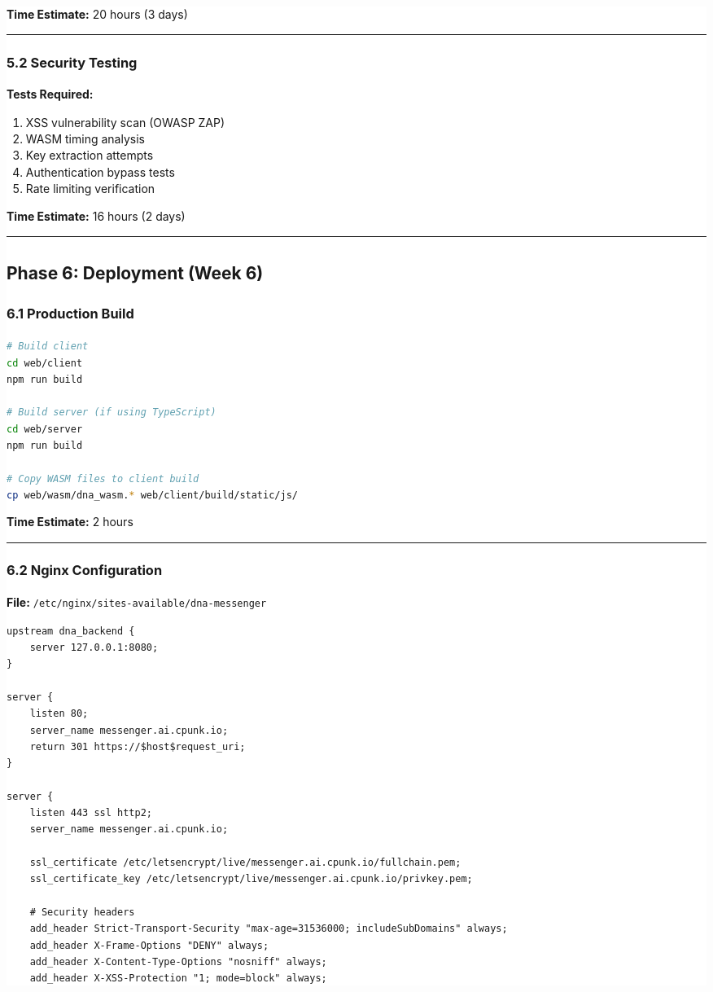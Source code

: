 **Time Estimate:** 20 hours (3 days)

---

### 5.2 Security Testing

**Tests Required:**
1. XSS vulnerability scan (OWASP ZAP)
2. WASM timing analysis
3. Key extraction attempts
4. Authentication bypass tests
5. Rate limiting verification

**Time Estimate:** 16 hours (2 days)

---

## Phase 6: Deployment (Week 6)

### 6.1 Production Build

```bash
# Build client
cd web/client
npm run build

# Build server (if using TypeScript)
cd web/server
npm run build

# Copy WASM files to client build
cp web/wasm/dna_wasm.* web/client/build/static/js/
```

**Time Estimate:** 2 hours

---

### 6.2 Nginx Configuration

**File:** `/etc/nginx/sites-available/dna-messenger`

```nginx
upstream dna_backend {
    server 127.0.0.1:8080;
}

server {
    listen 80;
    server_name messenger.ai.cpunk.io;
    return 301 https://$host$request_uri;
}

server {
    listen 443 ssl http2;
    server_name messenger.ai.cpunk.io;

    ssl_certificate /etc/letsencrypt/live/messenger.ai.cpunk.io/fullchain.pem;
    ssl_certificate_key /etc/letsencrypt/live/messenger.ai.cpunk.io/privkey.pem;

    # Security headers
    add_header Strict-Transport-Security "max-age=31536000; includeSubDomains" always;
    add_header X-Frame-Options "DENY" always;
    add_header X-Content-Type-Options "nosniff" always;
    add_header X-XSS-Protection "1; mode=block" always;

```